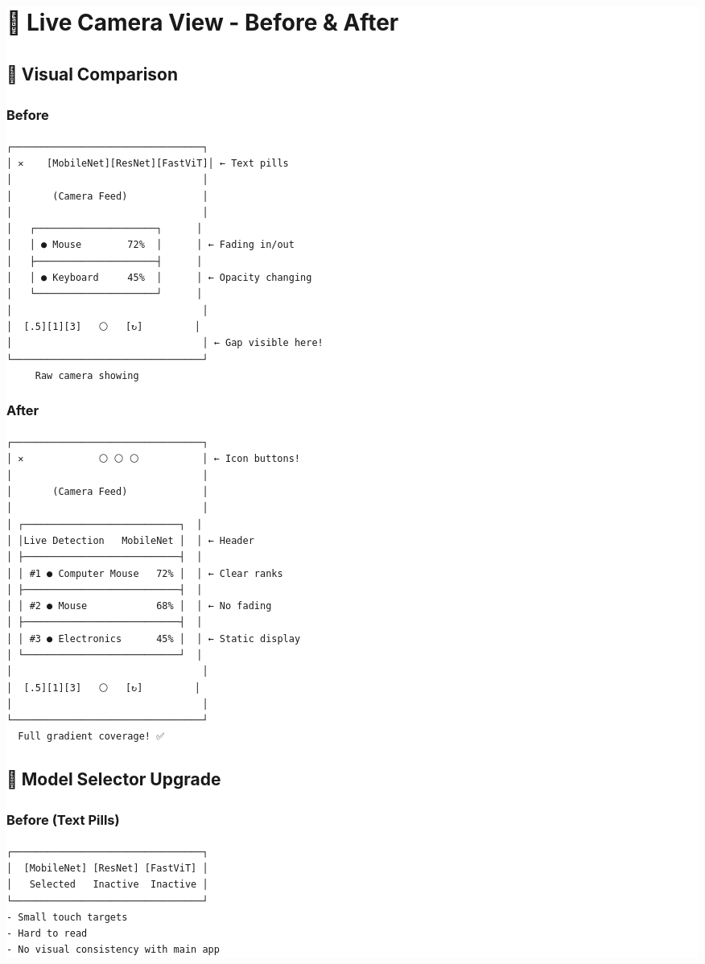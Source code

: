 # 📱 Live Camera View - Before & After

## 🎨 Visual Comparison

### Before
```
┌─────────────────────────────────┐
│ ✕    [MobileNet][ResNet][FastViT]│ ← Text pills
│                                 │
│       (Camera Feed)             │
│                                 │
│   ┌─────────────────────┐      │
│   │ ● Mouse        72%  │      │ ← Fading in/out
│   ├─────────────────────┤      │
│   │ ● Keyboard     45%  │      │ ← Opacity changing
│   └─────────────────────┘      │
│                                 │
│  [.5][1][3]   ⚪   [↻]         │
│                                 │ ← Gap visible here!
└─────────────────────────────────┘
     Raw camera showing
```

### After
```
┌─────────────────────────────────┐
│ ✕             ⚪ ⚪ ⚪           │ ← Icon buttons!
│                                 │
│       (Camera Feed)             │
│                                 │
│ ┌───────────────────────────┐  │
│ │Live Detection   MobileNet │  │ ← Header
│ ├───────────────────────────┤  │
│ │ #1 ● Computer Mouse   72% │  │ ← Clear ranks
│ ├───────────────────────────┤  │
│ │ #2 ● Mouse            68% │  │ ← No fading
│ ├───────────────────────────┤  │
│ │ #3 ● Electronics      45% │  │ ← Static display
│ └───────────────────────────┘  │
│                                 │
│  [.5][1][3]   ⚪   [↻]         │
│                                 │
└─────────────────────────────────┘
  Full gradient coverage! ✅
```

## 🔄 Model Selector Upgrade

### Before (Text Pills)
```
┌─────────────────────────────────┐
│  [MobileNet] [ResNet] [FastViT] │
│   Selected   Inactive  Inactive │
└─────────────────────────────────┘
- Small touch targets
- Hard to read
- No visual consistency with main app
```
